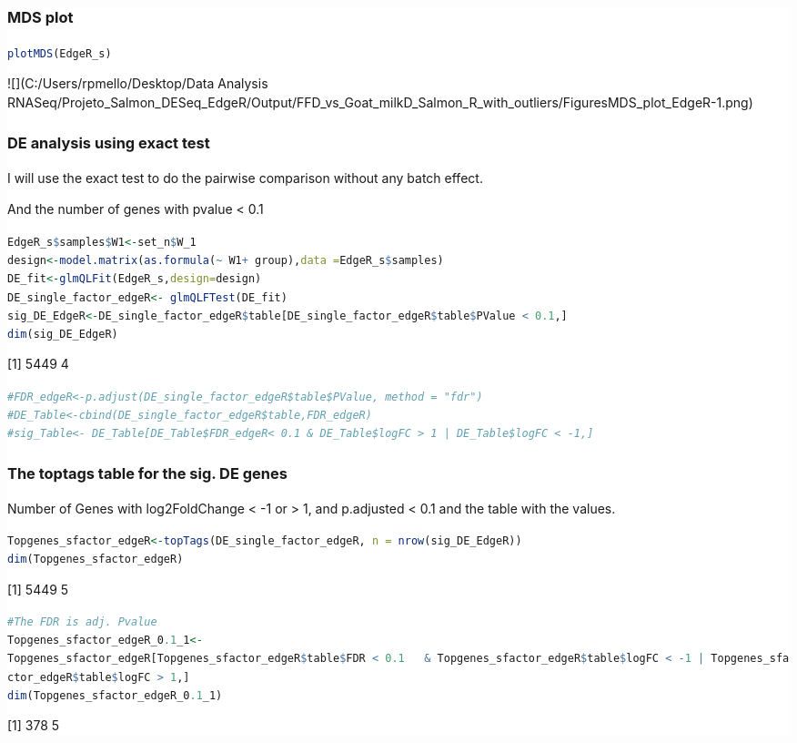   </script>
</div>

### MDS plot 


```r
plotMDS(EdgeR_s)
```

![](C:/Users/rpmello/Desktop/Data Analysis RNASeq/Projeto_Salmon_DESeq_EdgeR/Output/FFD_vs_Goat_milkD_Salmon_R_with_outliers/FiguresMDS_plot_EdgeR-1.png)

### DE analysis using exact test

I will use the exact test to do the pairwise comparison without any batch effect.

And the number of genes with pvalue < 0.1


```r
EdgeR_s$samples$W1<-set_n$W_1
design<-model.matrix(as.formula(~ W1+ group),data =EdgeR_s$samples)
DE_fit<-glmQLFit(EdgeR_s,design=design)
DE_single_factor_edgeR<- glmQLFTest(DE_fit)
sig_DE_EdgeR<-DE_single_factor_edgeR$table[DE_single_factor_edgeR$table$PValue < 0.1,]
dim(sig_DE_EdgeR)
```

[1] 5449    4

```r
#FDR_edgeR<-p.adjust(DE_single_factor_edgeR$table$PValue, method = "fdr")
#DE_Table<-cbind(DE_single_factor_edgeR$table,FDR_edgeR)
#sig_Table<- DE_Table[DE_Table$FDR_edgeR< 0.1 & DE_Table$logFC > 1 | DE_Table$logFC < -1,]
```

### The toptags table for the sig. DE genes

Number of Genes with log2FoldChange < -1 or > 1, and p.adjusted < 0.1 and the table with the values.


```r
Topgenes_sfactor_edgeR<-topTags(DE_single_factor_edgeR, n = nrow(sig_DE_EdgeR))
dim(Topgenes_sfactor_edgeR)
```

[1] 5449    5

```r
#The FDR is adj. Pvalue  
Topgenes_sfactor_edgeR_0.1_1<- 
Topgenes_sfactor_edgeR[Topgenes_sfactor_edgeR$table$FDR < 0.1   & Topgenes_sfactor_edgeR$table$logFC < -1 | Topgenes_sfactor_edgeR$table$logFC > 1,]
dim(Topgenes_sfactor_edgeR_0.1_1)
```

[1] 378   5
